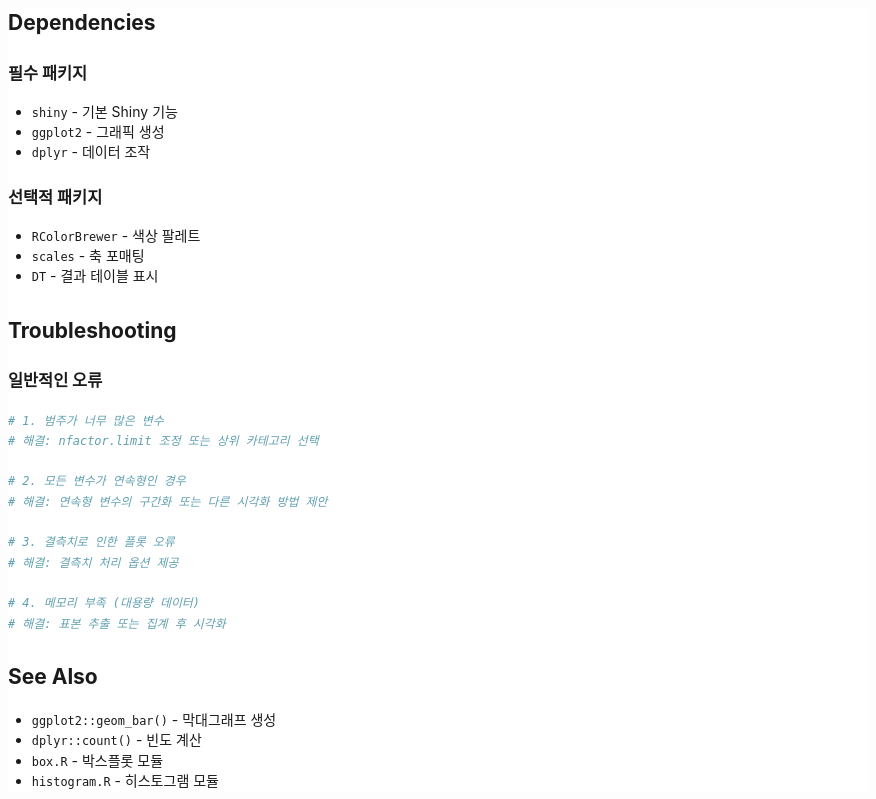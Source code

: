 ## Dependencies

### 필수 패키지

- `shiny` - 기본 Shiny 기능
- `ggplot2` - 그래픽 생성
- `dplyr` - 데이터 조작

### 선택적 패키지

- `RColorBrewer` - 색상 팔레트
- `scales` - 축 포매팅
- `DT` - 결과 테이블 표시

## Troubleshooting

### 일반적인 오류

```r
# 1. 범주가 너무 많은 변수
# 해결: nfactor.limit 조정 또는 상위 카테고리 선택

# 2. 모든 변수가 연속형인 경우
# 해결: 연속형 변수의 구간화 또는 다른 시각화 방법 제안

# 3. 결측치로 인한 플롯 오류
# 해결: 결측치 처리 옵션 제공

# 4. 메모리 부족 (대용량 데이터)
# 해결: 표본 추출 또는 집계 후 시각화
```

## See Also

- `ggplot2::geom_bar()` - 막대그래프 생성
- `dplyr::count()` - 빈도 계산
- `box.R` - 박스플롯 모듈
- `histogram.R` - 히스토그램 모듈